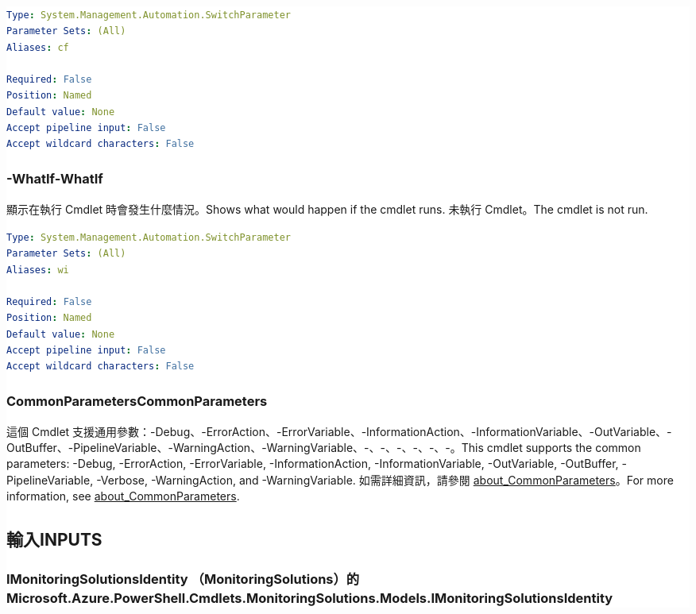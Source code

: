 ```yaml
Type: System.Management.Automation.SwitchParameter
Parameter Sets: (All)
Aliases: cf

Required: False
Position: Named
Default value: None
Accept pipeline input: False
Accept wildcard characters: False
```

### <span data-ttu-id="6d5a0-131">-WhatIf</span><span class="sxs-lookup"><span data-stu-id="6d5a0-131">-WhatIf</span></span>
<span data-ttu-id="6d5a0-132">顯示在執行 Cmdlet 時會發生什麼情況。</span><span class="sxs-lookup"><span data-stu-id="6d5a0-132">Shows what would happen if the cmdlet runs.</span></span>
<span data-ttu-id="6d5a0-133">未執行 Cmdlet。</span><span class="sxs-lookup"><span data-stu-id="6d5a0-133">The cmdlet is not run.</span></span>

```yaml
Type: System.Management.Automation.SwitchParameter
Parameter Sets: (All)
Aliases: wi

Required: False
Position: Named
Default value: None
Accept pipeline input: False
Accept wildcard characters: False
```

### <span data-ttu-id="6d5a0-134">CommonParameters</span><span class="sxs-lookup"><span data-stu-id="6d5a0-134">CommonParameters</span></span>
<span data-ttu-id="6d5a0-135">這個 Cmdlet 支援通用參數：-Debug、-ErrorAction、-ErrorVariable、-InformationAction、-InformationVariable、-OutVariable、-OutBuffer、-PipelineVariable、-WarningAction、-WarningVariable、-、-、-、-、-、-。</span><span class="sxs-lookup"><span data-stu-id="6d5a0-135">This cmdlet supports the common parameters: -Debug, -ErrorAction, -ErrorVariable, -InformationAction, -InformationVariable, -OutVariable, -OutBuffer, -PipelineVariable, -Verbose, -WarningAction, and -WarningVariable.</span></span> <span data-ttu-id="6d5a0-136">如需詳細資訊，請參閱 [about_CommonParameters](http://go.microsoft.com/fwlink/?LinkID=113216)。</span><span class="sxs-lookup"><span data-stu-id="6d5a0-136">For more information, see [about_CommonParameters](http://go.microsoft.com/fwlink/?LinkID=113216).</span></span>

## <span data-ttu-id="6d5a0-137">輸入</span><span class="sxs-lookup"><span data-stu-id="6d5a0-137">INPUTS</span></span>

### <span data-ttu-id="6d5a0-138">IMonitoringSolutionsIdentity （MonitoringSolutions）的</span><span class="sxs-lookup"><span data-stu-id="6d5a0-138">Microsoft.Azure.PowerShell.Cmdlets.MonitoringSolutions.Models.IMonitoringSolutionsIdentity</span></span>
